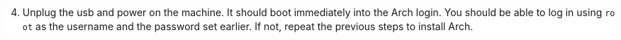 4. Unplug the usb and power on the machine. It should boot immediately into the Arch login. You should be able to log in using `root` as the username and the password set earlier. If not, repeat the previous steps to install Arch.

